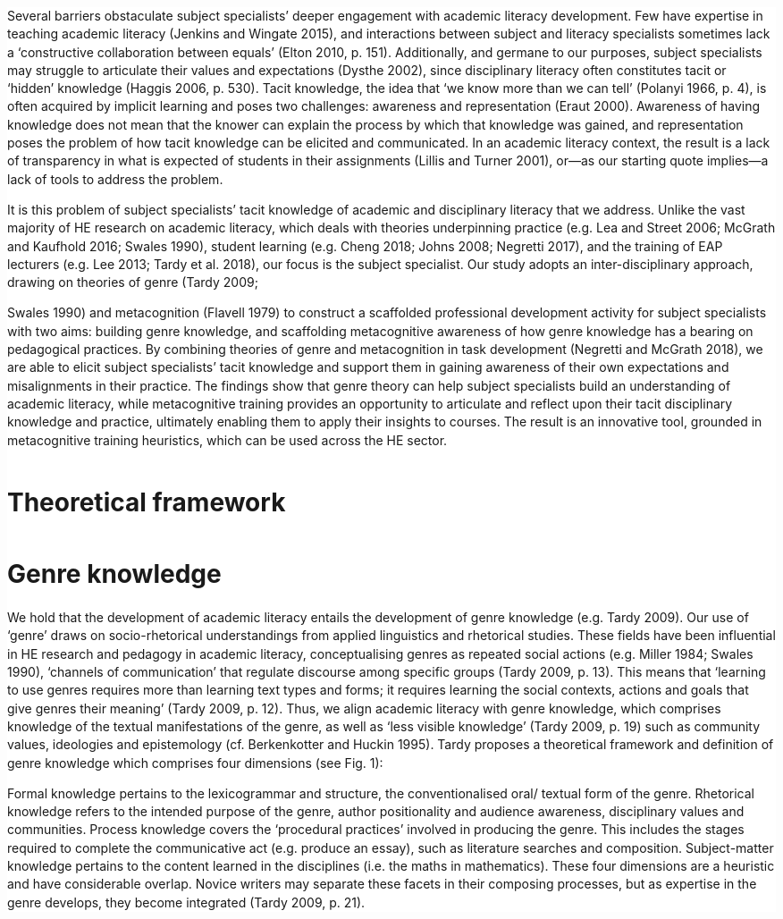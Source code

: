 Several barriers obstaculate subject specialists’ deeper engagement with academic literacy development. Few have expertise in teaching academic literacy (Jenkins and Wingate 2015), and interactions between subject and literacy specialists sometimes lack a ‘constructive collaboration between equals’ (Elton 2010, p. 151). Additionally, and germane to our purposes, subject specialists may struggle to articulate their values and expectations (Dysthe 2002), since disciplinary literacy often constitutes tacit or ‘hidden’ knowledge (Haggis 2006, p. 530). Tacit knowledge, the idea that ‘we know more than we can tell’ (Polanyi 1966, p. 4), is often acquired by implicit learning and poses two challenges: awareness and representation (Eraut 2000). Awareness of having knowledge does not mean that the knower can explain the process by which that knowledge was gained, and representation poses the problem of how tacit knowledge can be elicited and communicated. In an academic literacy context, the result is a lack of transparency in what is expected of students in their assignments (Lillis and Turner 2001), or—as our starting quote implies—a lack of tools to address the problem.

It is this problem of subject specialists’ tacit knowledge of academic and disciplinary literacy that we address. Unlike the vast majority of HE research on academic literacy, which deals with theories underpinning practice (e.g. Lea and Street 2006; McGrath and Kaufhold 2016; Swales 1990), student learning (e.g. Cheng 2018; Johns 2008; Negretti 2017), and the training of EAP lecturers (e.g. Lee 2013; Tardy et al. 2018), our focus is the subject specialist. Our study adopts an inter-disciplinary approach, drawing on theories of genre (Tardy 2009;

Swales 1990) and metacognition (Flavell 1979) to construct a scaffolded professional development activity for subject specialists with two aims: building genre knowledge, and scaffolding metacognitive awareness of how genre knowledge has a bearing on pedagogical practices. By combining theories of genre and metacognition in task development (Negretti and McGrath 2018), we are able to elicit subject specialists’ tacit knowledge and support them in gaining awareness of their own expectations and misalignments in their practice. The findings show that genre theory can help subject specialists build an understanding of academic literacy, while metacognitive training provides an opportunity to articulate and reflect upon their tacit disciplinary knowledge and practice, ultimately enabling them to apply their insights to courses. The result is an innovative tool, grounded in metacognitive training heuristics, which can be used across the HE sector.

# Theoretical framework

# Genre knowledge

We hold that the development of academic literacy entails the development of genre knowledge (e.g. Tardy 2009). Our use of ‘genre’ draws on socio-rhetorical understandings from applied linguistics and rhetorical studies. These fields have been influential in HE research and pedagogy in academic literacy, conceptualising genres as repeated social actions (e.g. Miller 1984; Swales 1990), ‘channels of communication’ that regulate discourse among specific groups (Tardy 2009, p. 13). This means that ‘learning to use genres requires more than learning text types and forms; it requires learning the social contexts, actions and goals that give genres their meaning’ (Tardy 2009, p. 12). Thus, we align academic literacy with genre knowledge, which comprises knowledge of the textual manifestations of the genre, as well as ‘less visible knowledge’ (Tardy 2009, p. 19) such as community values, ideologies and epistemology (cf. Berkenkotter and Huckin 1995). Tardy proposes a theoretical framework and definition of genre knowledge which comprises four dimensions (see Fig. 1):

Formal knowledge pertains to the lexicogrammar and structure, the conventionalised oral/ textual form of the genre. Rhetorical knowledge refers to the intended purpose of the genre, author positionality and audience awareness, disciplinary values and communities. Process knowledge covers the ‘procedural practices’ involved in producing the genre. This includes the stages required to complete the communicative act (e.g. produce an essay), such as literature searches and composition. Subject-matter knowledge pertains to the content learned in the disciplines (i.e. the maths in mathematics). These four dimensions are a heuristic and have considerable overlap. Novice writers may separate these facets in their composing processes, but as expertise in the genre develops, they become integrated (Tardy 2009, p. 21).
